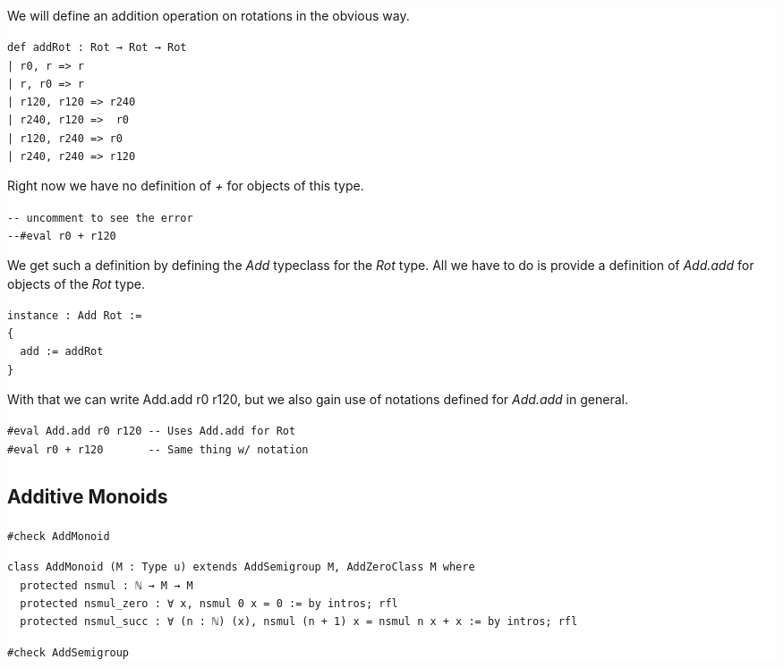 We will define an addition operation on
rotations in the obvious way.

```lean
def addRot : Rot → Rot → Rot
| r0, r => r
| r, r0 => r
| r120, r120 => r240
| r240, r120 =>  r0
| r120, r240 => r0
| r240, r240 => r120
```

Right now we have no definition of *+*
for objects of this type.
```lean
-- uncomment to see the error
--#eval r0 + r120
```

We get such a definition by defining the
*Add* typeclass for the *Rot* type. All
we have to do is provide a definition of
*Add.add* for objects of the *Rot* type.
```lean
instance : Add Rot :=
{
  add := addRot
}
```

With that we can write Add.add r0 r120,
but we also gain use of notations defined
for *Add.add* in general.
```lean
#eval Add.add r0 r120 -- Uses Add.add for Rot
#eval r0 + r120       -- Same thing w/ notation
```


## Additive Monoids

```lean
#check AddMonoid
```

```
class AddMonoid (M : Type u) extends AddSemigroup M, AddZeroClass M where
  protected nsmul : ℕ → M → M
  protected nsmul_zero : ∀ x, nsmul 0 x = 0 := by intros; rfl
  protected nsmul_succ : ∀ (n : ℕ) (x), nsmul (n + 1) x = nsmul n x + x := by intros; rfl
```

```lean
#check AddSemigroup
```

